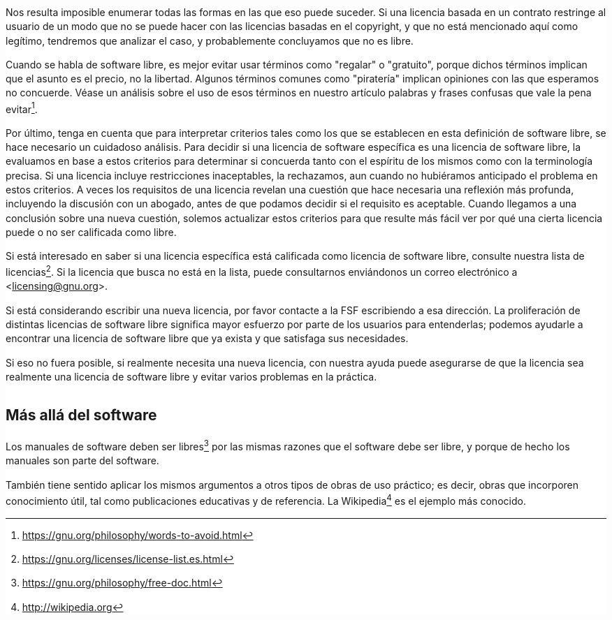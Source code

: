 Nos resulta imposible enumerar todas las formas en las que eso puede
suceder. Si una licencia basada en un contrato restringe al usuario de
un modo que no se puede hacer con las licencias basadas en el copyright,
y que no está mencionado aquí como legítimo, tendremos que analizar
el caso, y probablemente concluyamos que no es libre.

Cuando se habla de software libre, es mejor evitar usar términos como
"regalar" o "gratuito", porque dichos términos implican que el asunto
es el precio, no la libertad. Algunos términos comunes como "piratería"
implican opiniones con las que esperamos no concuerde. Véase un análisis
sobre el uso de esos términos en nuestro artículo palabras y frases
confusas que vale la pena evitar[^9].

Por último, tenga en cuenta que para interpretar criterios tales como
los que se establecen en esta definición de software libre, se hace
necesario un cuidadoso análisis. Para decidir si una licencia de software
específica es una licencia de software libre, la evaluamos en base a
estos criterios para determinar si concuerda tanto con el espíritu de
los mismos como con la terminología precisa. Si una licencia incluye
restricciones inaceptables, la rechazamos, aun cuando no hubiéramos
anticipado el problema en estos criterios. A veces los requisitos de una
licencia revelan una cuestión que hace necesaria una reflexión más
profunda, incluyendo la discusión con un abogado, antes de que podamos
decidir si el requisito es aceptable. Cuando llegamos a una conclusión
sobre una nueva cuestión, solemos actualizar estos criterios para que
resulte más fácil ver por qué una cierta licencia puede o no ser
calificada como libre.

Si está interesado en saber si una licencia específica está
calificada como licencia de software libre, consulte nuestra lista de
licencias[^10]. Si la licencia que busca no está en la lista, puede
consultarnos enviándonos un correo electrónico a \<licensing@gnu.org\>.

Si está considerando escribir una nueva licencia, por favor contacte
a la FSF escribiendo a esa dirección. La proliferación de distintas
licencias de software libre significa mayor esfuerzo por parte de los
usuarios para entenderlas; podemos ayudarle a encontrar una licencia de
software libre que ya exista y que satisfaga sus necesidades.

Si eso no fuera posible, si realmente necesita una nueva licencia,
con nuestra ayuda puede asegurarse de que la licencia sea realmente una
licencia de software libre y evitar varios problemas en la práctica.


Más allá del software
---------------------

Los manuales de software deben ser libres[^11] por las mismas razones
que el software debe ser libre, y porque de hecho los manuales son parte
del software.

También tiene sentido aplicar los mismos argumentos a otros tipos de
obras de uso práctico; es decir, obras que incorporen conocimiento útil,
tal como publicaciones educativas y de referencia. La Wikipedia[^12] es
el ejemplo más conocido.


[^free-sw]: http://www.gnu.org/philosophy/free-sw.es.html
[^1]: http://www.gnu.org/philosophy/free-sw.es.html#History
[^2]: https://gnu.org/philosophy/free-software-even-more-important.html
[^3]: http://www.gnu.org/philosophy/free-sw.es.html#exportcontrol
[^4]: https://gnu.org/copyleft/copyleft.html
[^5]: https://gnu.org/philosophy/pragmatic.html
[^6]: https://gnu.org/philosophy/categories.html#Non-CopyleftedFreeSoftware
[^7]: https://gnu.org/philosophy/categories.html
[^8]: https://gnu.org/philosophy/selling.html
[^9]: https://gnu.org/philosophy/words-to-avoid.html
[^10]: https://gnu.org/licenses/license-list.es.html
[^11]: https://gnu.org/philosophy/free-doc.html
[^12]: http://wikipedia.org
[^13]: http://freedomdefined.org
[^14]: https://gnu.org/philosophy/open-source-misses-the-point.html
[^15]: http://creativecommons.org/licenses/by-nd/3.0/us/deed.es
[^copyleft]: http://www.gnu.org/copyleft/copyleft.es.html
[^ndt1]: Nota del traductor: El nombre es un juego de palabras en
[^16]: https://gnu.org/philosophy/categories.es.html#PublicDomainSoftware
[^17]: https://gnu.org/philosophy/categories.es.html#ProprietarySoftware
[^18]: https://gnu.org/gnu/thegnuproject.es.html
[^19]: https://gnu.org/philosophy/pragmatic.es.html
[^20]: https://gnu.org/prep/tasks.html
[^21]: https://gnu.org/philosophy/free-sw.es.html
[^22]: https://gnu.org/copyleft/gpl.html
[^23]: https://gnu.org/copyleft/gpl.txt
[^24]: https://gnu.org/copyleft/gpl.texi
[^25]: https://gnu.org/licenses/gpl-faq.es.html
[^26]: https://gnu.org/licenses/why-assign.es.html
[^27]: https://gnu.org/licenses/agpl.html
[^28]: https://gnu.org/licenses/agpl.txt
[^29]: https://gnu.org/licenses/agpl.texi
[^30]: https://gnu.org/licenses/lgpl.html
[^31]: https://gnu.org/licenses/lgpl.txt
[^32]: https://gnu.org/licenses/lgpl.texi
[^33]: https://gnu.org/philosophy/why-not-lgpl.html
[^34]: https://gnu.org/licenses/fdl.html
[^35]: https://gnu.org/licenses/fdl.txt
[^36]: https://gnu.org/copyleft/fdl.texi
[^37]: https://gnu.org/copyleft/gpl-howto.html
[^38]: https://gnu.org/copyleft/fdl.html#addendum
[^39]: https://gnu.org/copyleft/fdl-howto.html
[^40]: https://en.wikipedia.org/wiki/Copyleft#Symbol
[^manifesto]: http://www.gnu.org/gnu/manifesto.es.html
[^41]: http://www.stallman.org/
[^42]: http://www.gnu.org/home.html
[^43]: http://www.gnu.org/software/software.html
[^45]:  Esta expresión resultó poco precisa. La intención era decir
[^46]: GNU se pronuncia en inglés de forma muy similar a "new", que
[^47]: La expresión "regalar" es otro indicio de que yo todavía no
[^48]: https://gnu.org/philosophy/categories.html#ProprietarySoftware
[^49]: http://fsf.org/campaigns/priority-projects
[^50]: http://savannah.gnu.org/people/?type_id=1
[^51]: http://www.gnu.org/help/help.html
[^52]: Aquí también omití distinguir cuidadosamente entre los dos
[^53]: Ya existen varias compañías de este tipo.
[^54]: Aunque es una organización sin ánimo de lucro más que una
[^55]: Un grupo de empresas de informática alrededor de 1991 reunió fondos
[^56]: Creo que me equivoqué al decir que el software privativo era la
[^57]: En la década de 1980 todavía no me había dado cuenta de
[^58]: Véase http://es.wikipedia.org/wiki/Caso\_XYZ para más información
[^59]: Posteriormente aprendimos a distinguir entre "software
[^fs-motives]: http://www.gnu.org/philosophy/fs-motives.es.html
[^60]: https://gnu.org/philosophy/microsoft.html
[^61]: http://DefectiveByDesign.org
[^pragmatic]: http://www.gnu.org/philosophy/pragmatic.es.html
[^62]: http://www.stallman.org/
[^63]: https://gnu.org/philosophy/why-copyleft.es.html
[^64]: https://gnu.org/copyleft
[^65]: https://gnu.org/philosophy/x.es.html
[^66]: http://shop.fsf.org/product/free-software-free-society/
[^free-software-even-more-important]: http://www.gnu.org/philosophy/free-software-even-more-important.es.html
[^arstechnica]: http://arstechnica.com/security/2013/06/nsa-gets-early-access-to-zero-day-data-from-microsoft-others/
[^67]: http://www.wired.com/opinion/2013/09/why-free-software-is-more-important-now-than-ever-before
[^68]: https://gnu.org/help
[^69]: En inglés, el término "free" puede significar "libre" o "gratuito".
[^70]: https://gnu.org/philosophy/free-sw.html
[^71]: https://gnu.org/philosophy/proprietary.html
[^72]: Adaptación de "*iThings*", término ideado para referirse de
[^73]: https://gnu.org/gnu/the-gnu-project.html
[^74]: https://gnu.org/gnu/gnu-linux-faq.html
[^75]: https://gnu.org/philosophy/who-does-that-server-really-serve.html
[^76]: https://gnu.org/licenses/license-recommendations.html
[^77]: http://www.gnu.org/help
[^government-free-software]: http://www.gnu.org/philosophy/government-free-software.es.html
[^78]: https://gnu.org/philosophy/free-sw.html
[^79]: http://www.defectivebydesign.org/what_is_drm
[^80]: https://gnu.org/philosophy/who-does-that-server-really-serve.html
[^81]: En inglés, "jailbraking": fuga de la cárcel.
[^surveillance-vs-democracy]: http://www.gnu.org/philosophy/surveillance-vs-democracy.es.html